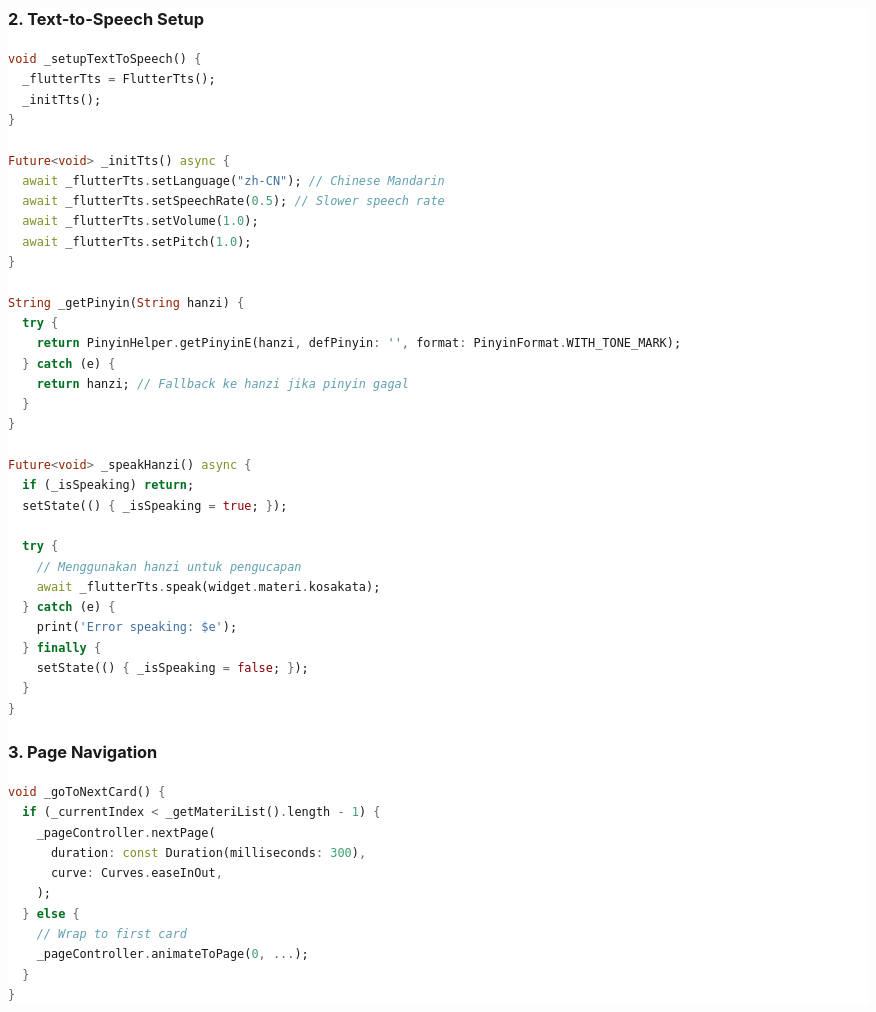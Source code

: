 ### 2. Text-to-Speech Setup
```dart
void _setupTextToSpeech() {
  _flutterTts = FlutterTts();
  _initTts();
}

Future<void> _initTts() async {
  await _flutterTts.setLanguage("zh-CN"); // Chinese Mandarin
  await _flutterTts.setSpeechRate(0.5); // Slower speech rate
  await _flutterTts.setVolume(1.0);
  await _flutterTts.setPitch(1.0);
}

String _getPinyin(String hanzi) {
  try {
    return PinyinHelper.getPinyinE(hanzi, defPinyin: '', format: PinyinFormat.WITH_TONE_MARK);
  } catch (e) {
    return hanzi; // Fallback ke hanzi jika pinyin gagal
  }
}

Future<void> _speakHanzi() async {
  if (_isSpeaking) return;
  setState(() { _isSpeaking = true; });
  
  try {
    // Menggunakan hanzi untuk pengucapan
    await _flutterTts.speak(widget.materi.kosakata);
  } catch (e) {
    print('Error speaking: $e');
  } finally {
    setState(() { _isSpeaking = false; });
  }
}
```

### 3. Page Navigation
```dart
void _goToNextCard() {
  if (_currentIndex < _getMateriList().length - 1) {
    _pageController.nextPage(
      duration: const Duration(milliseconds: 300),
      curve: Curves.easeInOut,
    );
  } else {
    // Wrap to first card
    _pageController.animateToPage(0, ...);
  }
}
```
